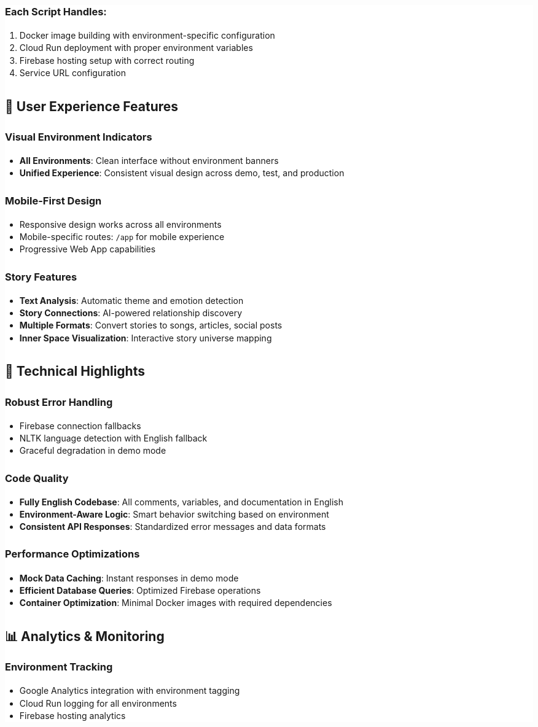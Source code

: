 ### Each Script Handles:
1. Docker image building with environment-specific configuration
2. Cloud Run deployment with proper environment variables
3. Firebase hosting setup with correct routing
4. Service URL configuration

## 🎨 User Experience Features

### Visual Environment Indicators
- **All Environments**: Clean interface without environment banners
- **Unified Experience**: Consistent visual design across demo, test, and production

### Mobile-First Design
- Responsive design works across all environments
- Mobile-specific routes: `/app` for mobile experience
- Progressive Web App capabilities

### Story Features
- **Text Analysis**: Automatic theme and emotion detection
- **Story Connections**: AI-powered relationship discovery
- **Multiple Formats**: Convert stories to songs, articles, social posts
- **Inner Space Visualization**: Interactive story universe mapping

## 🔧 Technical Highlights

### Robust Error Handling
- Firebase connection fallbacks
- NLTK language detection with English fallback
- Graceful degradation in demo mode

### Code Quality
- **Fully English Codebase**: All comments, variables, and documentation in English
- **Environment-Aware Logic**: Smart behavior switching based on environment
- **Consistent API Responses**: Standardized error messages and data formats

### Performance Optimizations
- **Mock Data Caching**: Instant responses in demo mode
- **Efficient Database Queries**: Optimized Firebase operations
- **Container Optimization**: Minimal Docker images with required dependencies

## 📊 Analytics & Monitoring

### Environment Tracking
- Google Analytics integration with environment tagging
- Cloud Run logging for all environments
- Firebase hosting analytics

